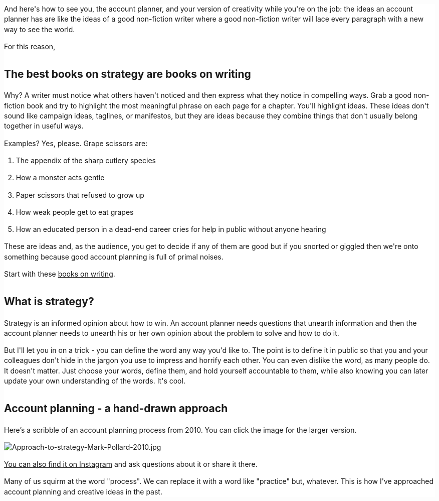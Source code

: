 And here's how to see you, the account planner, and your version of creativity while you're on the job: the ideas an account planner has are like the ideas of a good non-fiction writer where a good non-fiction writer will lace every paragraph with a new way to see the world.

For this reason,

## The best books on strategy are books on writing

Why? A writer must notice what others haven't noticed and then express what they notice in compelling ways. Grab a good non-fiction book and try to highlight the most meaningful phrase on each page for a chapter. You'll highlight ideas. These ideas don't sound like campaign ideas, taglines, or manifestos, but they are ideas because they combine things that don't usually belong together in useful ways.

Examples? Yes, please. Grape scissors are:

1. The appendix of the sharp cutlery species

2. How a monster acts gentle

3. Paper scissors that refused to grow up

4. How weak people get to eat grapes

5. How an educated person in a dead-end career cries for help in public without anyone hearing

These are ideas and, as the audience, you get to decide if any of them are good but if you snorted or giggled then we're onto something because good account planning is full of primal noises.

Start with these [books on writing](/strategy-books-on-writing).

## What is strategy?

Strategy is an informed opinion about how to win. An account planner needs questions that unearth information and then the account planner needs to unearth his or her own opinion about the problem to solve and how to do it.

But I'll let you in on a trick - you can define the word any way you'd like to. The point is to define it in public so that you and your colleagues don't hide in the jargon you use to impress and horrify each other. You can even dislike the word, as many people do. It doesn't matter. Just choose your words, define them, and hold yourself accountable to them, while also knowing you can later update your own understanding of the words. It's cool.

## Account planning - a hand-drawn approach

Here’s a scribble of an account planning process from 2010. You can click the image for the larger version.

![Approach-to-strategy-Mark-Pollard-2010.jpg](/api/v2/sites/5b96d0a089ac667088e212a8/source/_uploads/Approach-to-strategy-Mark-Pollard-2010.jpg?download "An approach to account planning - in a drawing")

[You can also find it on Instagram](https://www.instagram.com/p/BsOiULahSdE/) and ask questions about it or share it there.

Many of us squirm at the word "process". We can replace it with a word like "practice" but, whatever. This is how I've approached account planning and creative ideas in the past.
